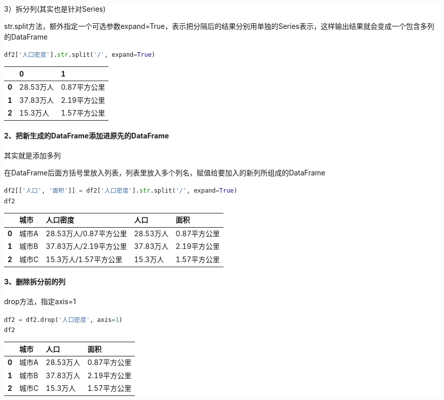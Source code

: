 3）拆分列(其实也是针对Series)

str.split方法，额外指定一个可选参数expand=True，表示把分隔后的结果分别用单独的Series表示，这样输出结果就会变成一个包含多列的DataFrame

```python
df2['人口密度'].str.split('/', expand=True)
```

|       | **0**     | **1**        |
| ----- | :-------- | :----------- |
| **0** | 28.53万人 | 0.87平方公里 |
| **1** | 37.83万人 | 2.19平方公里 |
| **2** | 15.3万人  | 1.57平方公里 |




#### 2、把新生成的DataFrame添加进原先的DataFrame

其实就是添加多列

在DataFrame后面方括号里放入列表，列表里放入多个列名，赋值给要加入的新列所组成的DataFrame

```python
df2[['人口', '面积']] = df2['人口密度'].str.split('/', expand=True)
df2
```



|       | **城市** | **人口密度**           | **人口**  | **面积**     |
| ----- | :------- | :--------------------- | :-------- | :----------- |
| **0** | 城市A    | 28.53万人/0.87平方公里 | 28.53万人 | 0.87平方公里 |
| **1** | 城市B    | 37.83万人/2.19平方公里 | 37.83万人 | 2.19平方公里 |
| **2** | 城市C    | 15.3万人/1.57平方公里  | 15.3万人  | 1.57平方公里 |




#### 3、删除拆分前的列

drop方法，指定axis=1

```python
df2 = df2.drop('人口密度', axis=1)
df2
```



|       | **城市** | **人口**  | **面积**     |
| ----- | :------- | :-------- | :----------- |
| **0** | 城市A    | 28.53万人 | 0.87平方公里 |
| **1** | 城市B    | 37.83万人 | 2.19平方公里 |
| **2** | 城市C    | 15.3万人  | 1.57平方公里 |
